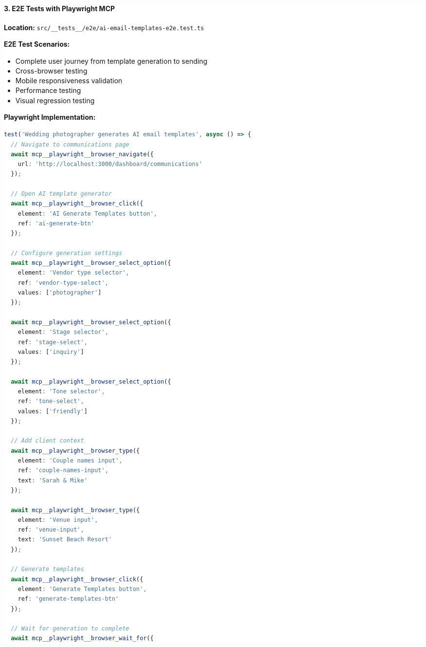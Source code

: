 #### 3. E2E Tests with Playwright MCP
**Location:** `src/__tests__/e2e/ai-email-templates-e2e.test.ts`

**E2E Test Scenarios:**
- Complete user journey from template generation to sending
- Cross-browser testing
- Mobile responsiveness validation
- Performance testing
- Visual regression testing

**Playwright Implementation:**
```typescript
test('Wedding photographer generates AI email templates', async () => {
  // Navigate to communications page
  await mcp__playwright__browser_navigate({
    url: 'http://localhost:3000/dashboard/communications'
  });

  // Open AI template generator
  await mcp__playwright__browser_click({
    element: 'AI Generate Templates button',
    ref: 'ai-generate-btn'
  });

  // Configure generation settings
  await mcp__playwright__browser_select_option({
    element: 'Vendor type selector',
    ref: 'vendor-type-select',
    values: ['photographer']
  });

  await mcp__playwright__browser_select_option({
    element: 'Stage selector',
    ref: 'stage-select',
    values: ['inquiry']
  });

  await mcp__playwright__browser_select_option({
    element: 'Tone selector',
    ref: 'tone-select',
    values: ['friendly']
  });

  // Add client context
  await mcp__playwright__browser_type({
    element: 'Couple names input',
    ref: 'couple-names-input',
    text: 'Sarah & Mike'
  });

  await mcp__playwright__browser_type({
    element: 'Venue input',
    ref: 'venue-input',
    text: 'Sunset Beach Resort'
  });

  // Generate templates
  await mcp__playwright__browser_click({
    element: 'Generate Templates button',
    ref: 'generate-templates-btn'
  });

  // Wait for generation to complete
  await mcp__playwright__browser_wait_for({
```